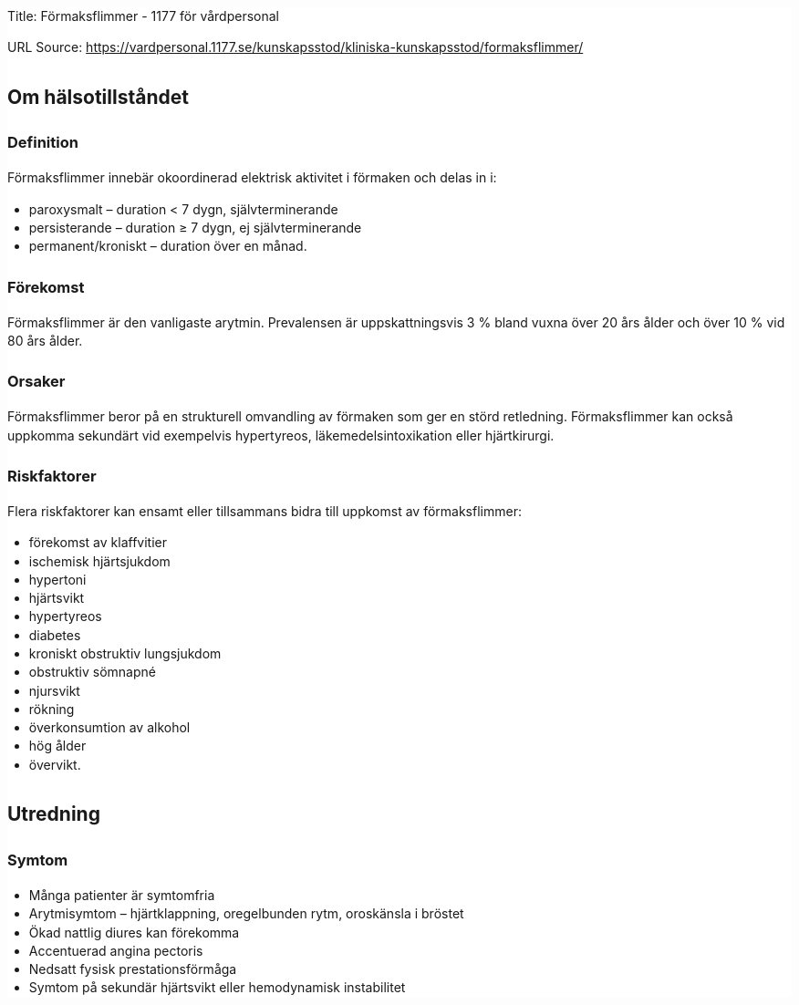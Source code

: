 Title: Förmaksflimmer - 1177 för vårdpersonal

URL Source: https://vardpersonal.1177.se/kunskapsstod/kliniska-kunskapsstod/formaksflimmer/

Om hälsotillståndet
-------------------

### Definition

Förmaksflimmer innebär okoordinerad elektrisk aktivitet i förmaken och delas in i:

*   paroxysmalt – duration < 7 dygn, självterminerande
*   persisterande – duration ≥ 7 dygn, ej självterminerande
*   permanent/kroniskt – duration över en månad.

### Förekomst

Förmaksflimmer är den vanligaste arytmin. Prevalensen är uppskattningsvis 3 % bland vuxna över 20 års ålder och över 10 % vid 80 års ålder.

### Orsaker

Förmaksflimmer beror på en strukturell omvandling av förmaken som ger en störd retledning. Förmaksflimmer kan också uppkomma sekundärt vid exempelvis hypertyreos, läkemedelsintoxikation eller hjärtkirurgi.

### Riskfaktorer

Flera riskfaktorer kan ensamt eller tillsammans bidra till uppkomst av förmaksflimmer:

*   förekomst av klaffvitier
*   ischemisk hjärtsjukdom
*   hypertoni
*   hjärtsvikt
*   hypertyreos
*   diabetes
*   kroniskt obstruktiv lungsjukdom
*   obstruktiv sömnapné
*   njursvikt
*   rökning
*   överkonsumtion av alkohol
*   hög ålder
*   övervikt.

Utredning
---------

### Symtom

*   Många patienter är symtomfria
*   Arytmisymtom – hjärtklappning, oregelbunden rytm, oroskänsla i bröstet
*   Ökad nattlig diures kan förekomma
*   Accentuerad angina pectoris
*   Nedsatt fysisk prestationsförmåga
*   Symtom på sekundär hjärtsvikt eller hemodynamisk instabilitet
